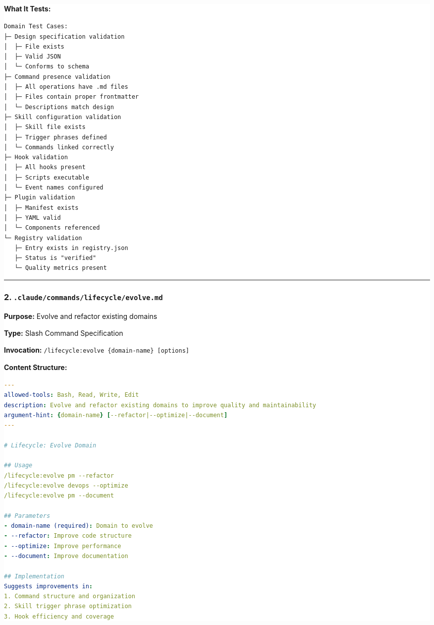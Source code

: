 **What It Tests:**

```
Domain Test Cases:
├─ Design specification validation
│  ├─ File exists
│  ├─ Valid JSON
│  └─ Conforms to schema
├─ Command presence validation
│  ├─ All operations have .md files
│  ├─ Files contain proper frontmatter
│  └─ Descriptions match design
├─ Skill configuration validation
│  ├─ Skill file exists
│  ├─ Trigger phrases defined
│  └─ Commands linked correctly
├─ Hook validation
│  ├─ All hooks present
│  ├─ Scripts executable
│  └─ Event names configured
├─ Plugin validation
│  ├─ Manifest exists
│  ├─ YAML valid
│  └─ Components referenced
└─ Registry validation
   ├─ Entry exists in registry.json
   ├─ Status is "verified"
   └─ Quality metrics present
```

---

### 2. `.claude/commands/lifecycle/evolve.md`

**Purpose:** Evolve and refactor existing domains

**Type:** Slash Command Specification

**Invocation:** `/lifecycle:evolve {domain-name} [options]`

**Content Structure:**

```yaml
---
allowed-tools: Bash, Read, Write, Edit
description: Evolve and refactor existing domains to improve quality and maintainability
argument-hint: {domain-name} [--refactor|--optimize|--document]
---

# Lifecycle: Evolve Domain

## Usage
/lifecycle:evolve pm --refactor
/lifecycle:evolve devops --optimize
/lifecycle:evolve pm --document

## Parameters
- domain-name (required): Domain to evolve
- --refactor: Improve code structure
- --optimize: Improve performance
- --document: Improve documentation

## Implementation
Suggests improvements in:
1. Command structure and organization
2. Skill trigger phrase optimization
3. Hook efficiency and coverage
```